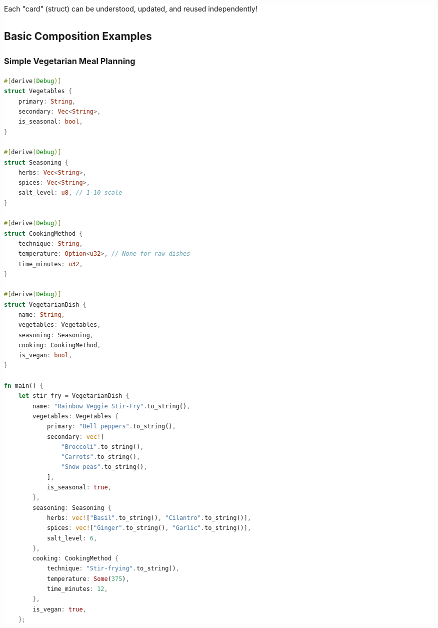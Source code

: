 ```rust
```

Each "card" (struct) can be understood, updated, and reused independently!

## Basic Composition Examples

### Simple Vegetarian Meal Planning

```rust
#[derive(Debug)]
struct Vegetables {
    primary: String,
    secondary: Vec<String>,
    is_seasonal: bool,
}

#[derive(Debug)]
struct Seasoning {
    herbs: Vec<String>,
    spices: Vec<String>,
    salt_level: u8, // 1-10 scale
}

#[derive(Debug)]
struct CookingMethod {
    technique: String,
    temperature: Option<u32>, // None for raw dishes
    time_minutes: u32,
}

#[derive(Debug)]
struct VegetarianDish {
    name: String,
    vegetables: Vegetables,
    seasoning: Seasoning,
    cooking: CookingMethod,
    is_vegan: bool,
}

fn main() {
    let stir_fry = VegetarianDish {
        name: "Rainbow Veggie Stir-Fry".to_string(),
        vegetables: Vegetables {
            primary: "Bell peppers".to_string(),
            secondary: vec![
                "Broccoli".to_string(),
                "Carrots".to_string(),
                "Snow peas".to_string(),
            ],
            is_seasonal: true,
        },
        seasoning: Seasoning {
            herbs: vec!["Basil".to_string(), "Cilantro".to_string()],
            spices: vec!["Ginger".to_string(), "Garlic".to_string()],
            salt_level: 6,
        },
        cooking: CookingMethod {
            technique: "Stir-frying".to_string(),
            temperature: Some(375),
            time_minutes: 12,
        },
        is_vegan: true,
    };
```